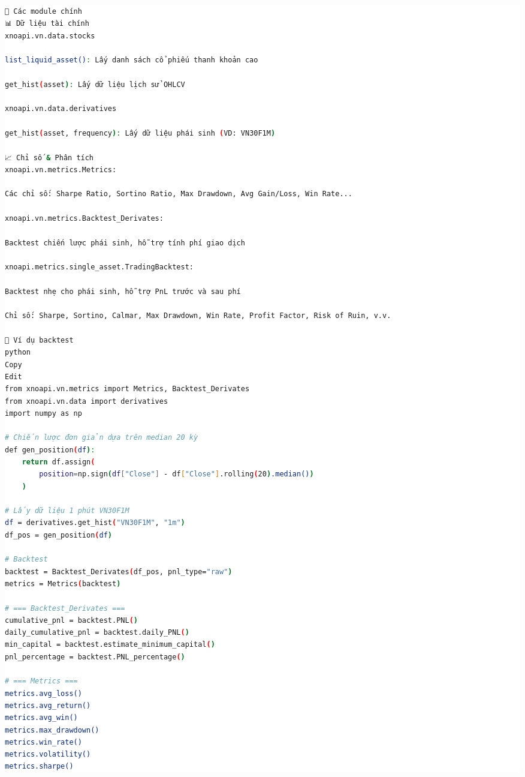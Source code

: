 ```sh
🧠 Các module chính
📊 Dữ liệu tài chính
xnoapi.vn.data.stocks

list_liquid_asset(): Lấy danh sách cổ phiếu thanh khoản cao

get_hist(asset): Lấy dữ liệu lịch sử OHLCV

xnoapi.vn.data.derivatives

get_hist(asset, frequency): Lấy dữ liệu phái sinh (VD: VN30F1M)

📈 Chỉ số & Phân tích
xnoapi.vn.metrics.Metrics:

Các chỉ số: Sharpe Ratio, Sortino Ratio, Max Drawdown, Avg Gain/Loss, Win Rate...

xnoapi.vn.metrics.Backtest_Derivates:

Backtest chiến lược phái sinh, hỗ trợ tính phí giao dịch

xnoapi.metrics.single_asset.TradingBacktest:

Backtest nhẹ cho phái sinh, hỗ trợ PnL trước và sau phí

Chỉ số: Sharpe, Sortino, Calmar, Max Drawdown, Win Rate, Profit Factor, Risk of Ruin, v.v.

🧪 Ví dụ backtest
python
Copy
Edit
from xnoapi.vn.metrics import Metrics, Backtest_Derivates
from xnoapi.vn.data import derivatives
import numpy as np

# Chiến lược đơn giản dựa trên median 20 kỳ
def gen_position(df):
    return df.assign(
        position=np.sign(df["Close"] - df["Close"].rolling(20).median())
    )

# Lấy dữ liệu 1 phút VN30F1M
df = derivatives.get_hist("VN30F1M", "1m")
df_pos = gen_position(df)

# Backtest
backtest = Backtest_Derivates(df_pos, pnl_type="raw")
metrics = Metrics(backtest)

# === Backtest_Derivates ===
cumulative_pnl = backtest.PNL()
daily_cumulative_pnl = backtest.daily_PNL()
min_capital = backtest.estimate_minimum_capital()
pnl_percentage = backtest.PNL_percentage()

# === Metrics ===
metrics.avg_loss()
metrics.avg_return()
metrics.avg_win()
metrics.max_drawdown()
metrics.win_rate()
metrics.volatility()
metrics.sharpe()
```